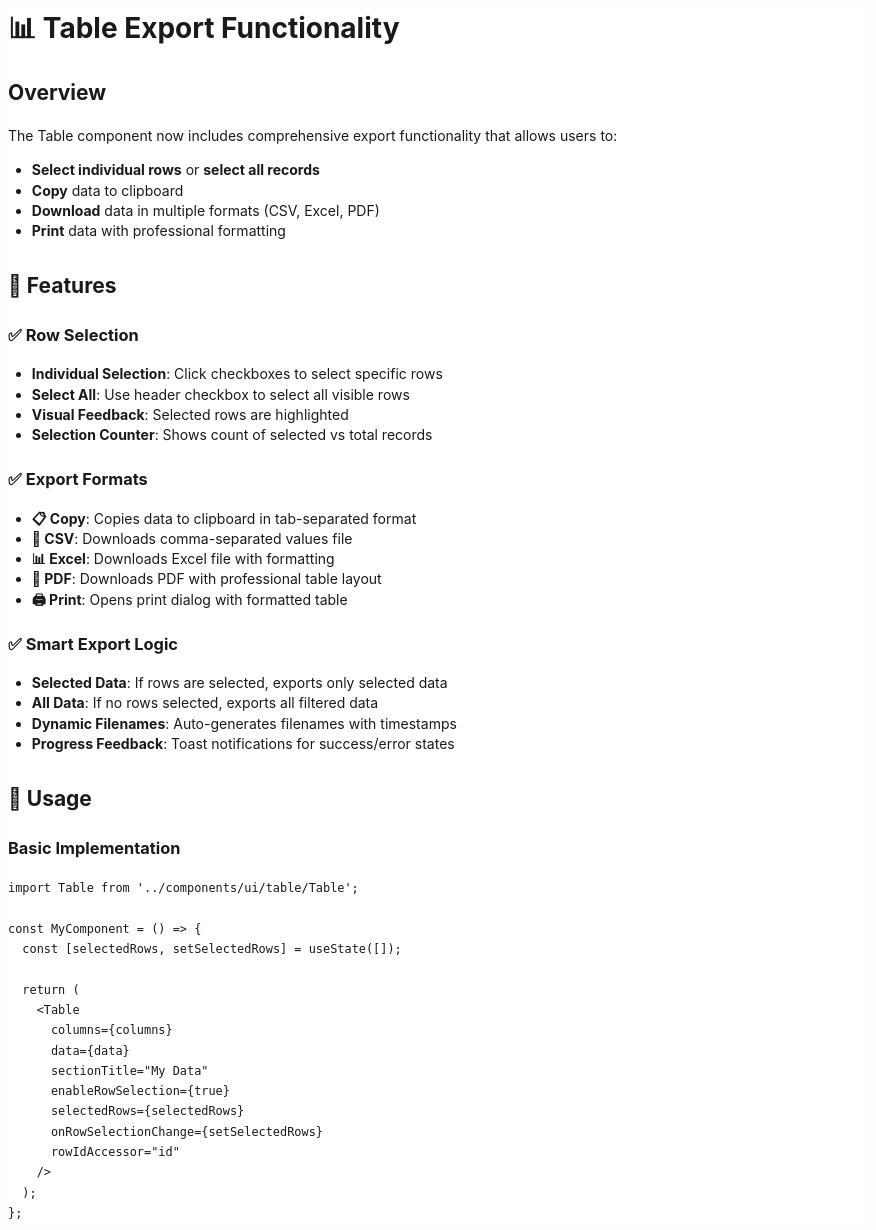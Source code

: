 # 📊 Table Export Functionality

## Overview

The Table component now includes comprehensive export functionality that allows users to:
- **Select individual rows** or **select all records**
- **Copy** data to clipboard
- **Download** data in multiple formats (CSV, Excel, PDF)
- **Print** data with professional formatting

## 🎯 Features

### ✅ Row Selection
- **Individual Selection**: Click checkboxes to select specific rows
- **Select All**: Use header checkbox to select all visible rows
- **Visual Feedback**: Selected rows are highlighted
- **Selection Counter**: Shows count of selected vs total records

### ✅ Export Formats
- **📋 Copy**: Copies data to clipboard in tab-separated format
- **📄 CSV**: Downloads comma-separated values file
- **📊 Excel**: Downloads Excel file with formatting
- **📑 PDF**: Downloads PDF with professional table layout
- **🖨️ Print**: Opens print dialog with formatted table

### ✅ Smart Export Logic
- **Selected Data**: If rows are selected, exports only selected data
- **All Data**: If no rows selected, exports all filtered data
- **Dynamic Filenames**: Auto-generates filenames with timestamps
- **Progress Feedback**: Toast notifications for success/error states

## 🚀 Usage

### Basic Implementation
```tsx
import Table from '../components/ui/table/Table';

const MyComponent = () => {
  const [selectedRows, setSelectedRows] = useState([]);

  return (
    <Table
      columns={columns}
      data={data}
      sectionTitle="My Data"
      enableRowSelection={true}
      selectedRows={selectedRows}
      onRowSelectionChange={setSelectedRows}
      rowIdAccessor="id"
    />
  );
};
```
